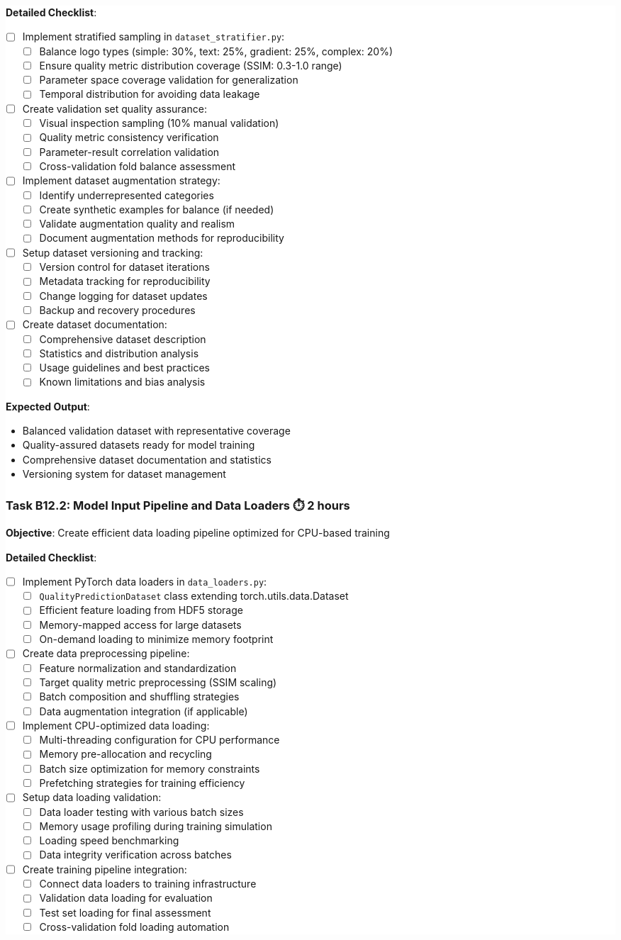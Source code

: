 **Detailed Checklist**:
- [ ] Implement stratified sampling in `dataset_stratifier.py`:
  - [ ] Balance logo types (simple: 30%, text: 25%, gradient: 25%, complex: 20%)
  - [ ] Ensure quality metric distribution coverage (SSIM: 0.3-1.0 range)
  - [ ] Parameter space coverage validation for generalization
  - [ ] Temporal distribution for avoiding data leakage
- [ ] Create validation set quality assurance:
  - [ ] Visual inspection sampling (10% manual validation)
  - [ ] Quality metric consistency verification
  - [ ] Parameter-result correlation validation
  - [ ] Cross-validation fold balance assessment
- [ ] Implement dataset augmentation strategy:
  - [ ] Identify underrepresented categories
  - [ ] Create synthetic examples for balance (if needed)
  - [ ] Validate augmentation quality and realism
  - [ ] Document augmentation methods for reproducibility
- [ ] Setup dataset versioning and tracking:
  - [ ] Version control for dataset iterations
  - [ ] Metadata tracking for reproducibility
  - [ ] Change logging for dataset updates
  - [ ] Backup and recovery procedures
- [ ] Create dataset documentation:
  - [ ] Comprehensive dataset description
  - [ ] Statistics and distribution analysis
  - [ ] Usage guidelines and best practices
  - [ ] Known limitations and bias analysis

**Expected Output**:
- Balanced validation dataset with representative coverage
- Quality-assured datasets ready for model training
- Comprehensive dataset documentation and statistics
- Versioning system for dataset management

### Task B12.2: Model Input Pipeline and Data Loaders ⏱️ 2 hours
**Objective**: Create efficient data loading pipeline optimized for CPU-based training

**Detailed Checklist**:
- [ ] Implement PyTorch data loaders in `data_loaders.py`:
  - [ ] `QualityPredictionDataset` class extending torch.utils.data.Dataset
  - [ ] Efficient feature loading from HDF5 storage
  - [ ] Memory-mapped access for large datasets
  - [ ] On-demand loading to minimize memory footprint
- [ ] Create data preprocessing pipeline:
  - [ ] Feature normalization and standardization
  - [ ] Target quality metric preprocessing (SSIM scaling)
  - [ ] Batch composition and shuffling strategies
  - [ ] Data augmentation integration (if applicable)
- [ ] Implement CPU-optimized data loading:
  - [ ] Multi-threading configuration for CPU performance
  - [ ] Memory pre-allocation and recycling
  - [ ] Batch size optimization for memory constraints
  - [ ] Prefetching strategies for training efficiency
- [ ] Setup data loading validation:
  - [ ] Data loader testing with various batch sizes
  - [ ] Memory usage profiling during training simulation
  - [ ] Loading speed benchmarking
  - [ ] Data integrity verification across batches
- [ ] Create training pipeline integration:
  - [ ] Connect data loaders to training infrastructure
  - [ ] Validation data loading for evaluation
  - [ ] Test set loading for final assessment
  - [ ] Cross-validation fold loading automation
